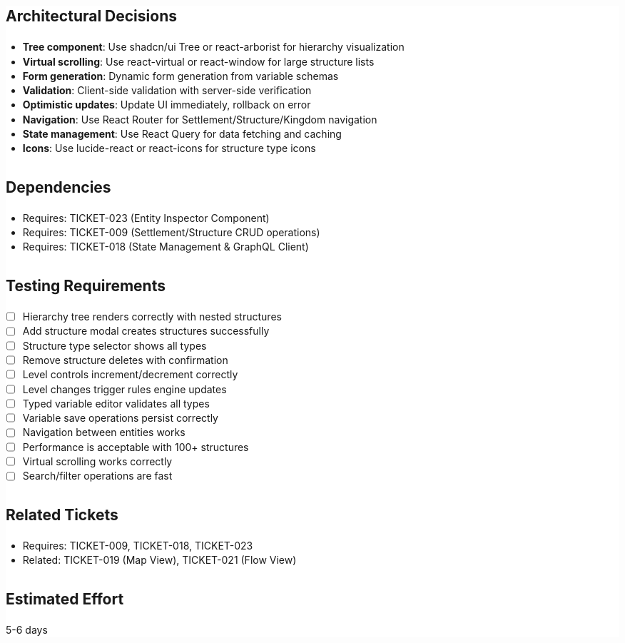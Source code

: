 ## Architectural Decisions

- **Tree component**: Use shadcn/ui Tree or react-arborist for hierarchy visualization
- **Virtual scrolling**: Use react-virtual or react-window for large structure lists
- **Form generation**: Dynamic form generation from variable schemas
- **Validation**: Client-side validation with server-side verification
- **Optimistic updates**: Update UI immediately, rollback on error
- **Navigation**: Use React Router for Settlement/Structure/Kingdom navigation
- **State management**: Use React Query for data fetching and caching
- **Icons**: Use lucide-react or react-icons for structure type icons

## Dependencies

- Requires: TICKET-023 (Entity Inspector Component)
- Requires: TICKET-009 (Settlement/Structure CRUD operations)
- Requires: TICKET-018 (State Management & GraphQL Client)

## Testing Requirements

- [ ] Hierarchy tree renders correctly with nested structures
- [ ] Add structure modal creates structures successfully
- [ ] Structure type selector shows all types
- [ ] Remove structure deletes with confirmation
- [ ] Level controls increment/decrement correctly
- [ ] Level changes trigger rules engine updates
- [ ] Typed variable editor validates all types
- [ ] Variable save operations persist correctly
- [ ] Navigation between entities works
- [ ] Performance is acceptable with 100+ structures
- [ ] Virtual scrolling works correctly
- [ ] Search/filter operations are fast

## Related Tickets

- Requires: TICKET-009, TICKET-018, TICKET-023
- Related: TICKET-019 (Map View), TICKET-021 (Flow View)

## Estimated Effort

5-6 days

